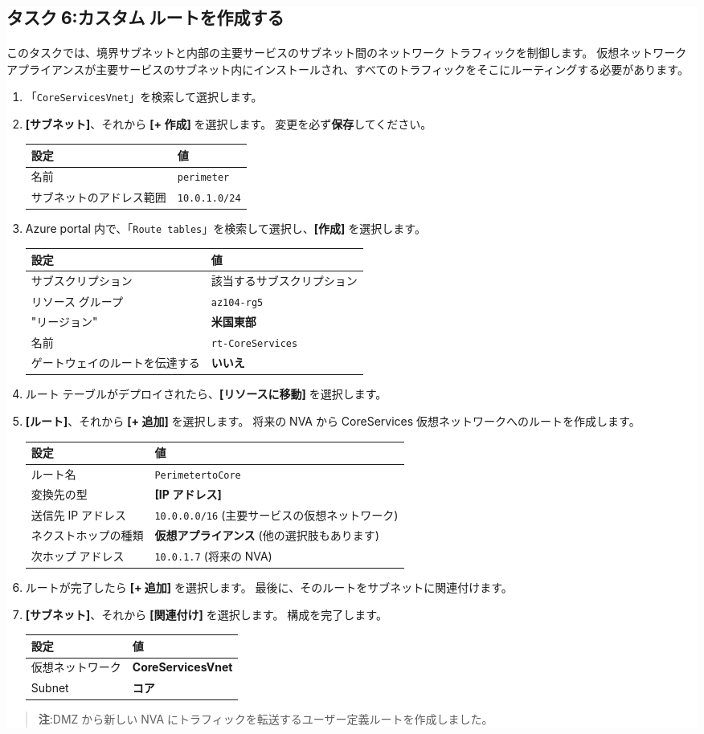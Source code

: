 ## タスク 6:カスタム ルートを作成する 

このタスクでは、境界サブネットと内部の主要サービスのサブネット間のネットワーク トラフィックを制御します。 仮想ネットワーク アプライアンスが主要サービスのサブネット内にインストールされ、すべてのトラフィックをそこにルーティングする必要があります。 

1. 「`CoreServicesVnet`」を検索して選択します。

1. **[サブネット]**、それから **[+ 作成]** を選択します。 変更を必ず**保存**してください。 

    | 設定 | 値 | 
    | --- | --- |
    | 名前 | `perimeter` |
    | サブネットのアドレス範囲 | `10.0.1.0/24`  |

   
1. Azure portal 内で、「`Route tables`」を検索して選択し、**[作成]** を選択します。 

    | 設定 | 値 | 
    | --- | --- |
    | サブスクリプション | 該当するサブスクリプション |
    | リソース グループ | `az104-rg5`  |
    | "リージョン" | **米国東部** |
    | 名前 | `rt-CoreServices` |
    | ゲートウェイのルートを伝達する | **いいえ** |

1. ルート テーブルがデプロイされたら、**[リソースに移動]** を選択します。

1. **[ルート]**、それから **[+ 追加]** を選択します。 将来の NVA から CoreServices 仮想ネットワークへのルートを作成します。 

    | 設定 | 値 | 
    | --- | --- |
    | ルート名 | `PerimetertoCore` |
    | 変換先の型 | **[IP アドレス]** |
    | 送信先 IP アドレス | `10.0.0.0/16` (主要サービスの仮想ネットワーク) |
    | ネクストホップの種類 | **仮想アプライアンス** (他の選択肢もあります) |
    | 次ホップ アドレス | `10.0.1.7` (将来の NVA) |

1. ルートが完了したら **[+ 追加]** を選択します。 最後に、そのルートをサブネットに関連付けます。

1. **[サブネット]**、それから **[関連付け]** を選択します。 構成を完了します。

    | 設定 | 値 | 
    | --- | --- |
    | 仮想ネットワーク | **CoreServicesVnet** |
    | Subnet | **コア** |    

>**注**:DMZ から新しい NVA にトラフィックを転送するユーザー定義ルートを作成しました。  
